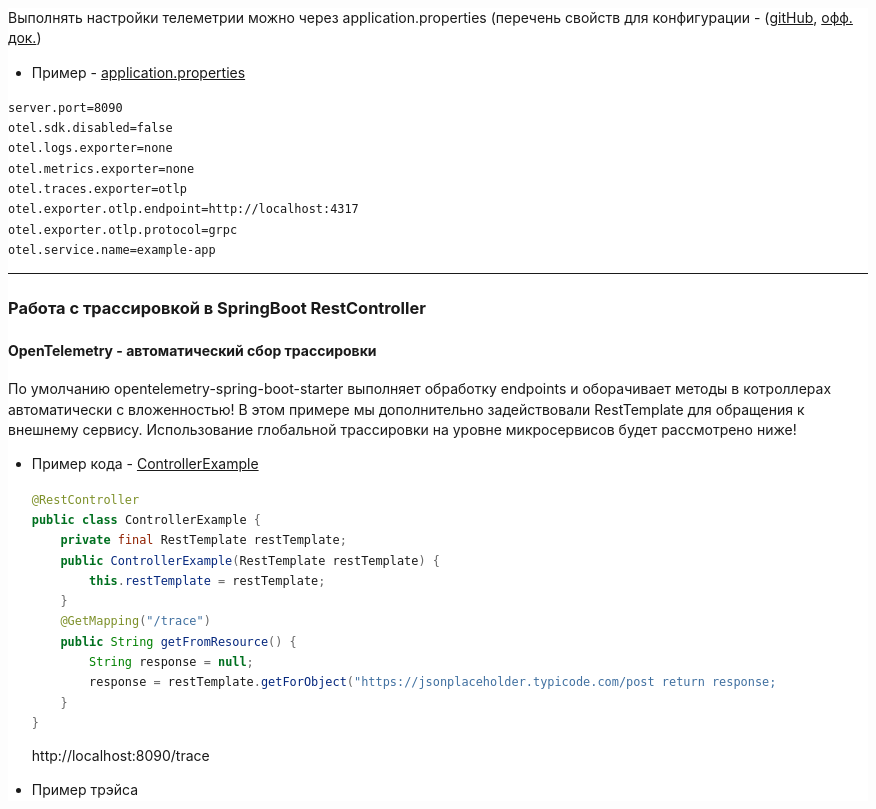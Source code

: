 Выполнять настройки телеметрии можно через application.properties (перечень свойств для конфигурации - ([gitHub](https://github.com/open-telemetry/opentelemetry-java/tree/main/sdk-extensions/autoconfigure), [офф. док.](https://opentelemetry.io/docs/languages/java/automatic/configuration/))
* Пример - [application.properties](https://github.com/zhekbland/OTEL_tracing/tree/main/demo/src/main/resources/application.properties)

```properties
server.port=8090
otel.sdk.disabled=false
otel.logs.exporter=none
otel.metrics.exporter=none
otel.traces.exporter=otlp
otel.exporter.otlp.endpoint=http://localhost:4317
otel.exporter.otlp.protocol=grpc
otel.service.name=example-app
```
***

### Работа с трассировкой в SpringBoot RestController

#### OpenTelemetry - автоматический сбор трассировки
По умолчанию opentelemetry-spring-boot-starter выполняет обработку endpoints и оборачивает методы в котроллерах автоматически с вложенностью! В этом примере мы дополнительно задействовали RestTemplate для обращения к внешнему сервису. Использование глобальной трассировки на уровне микросервисов будет рассмотрено ниже!
* Пример кода - [ControllerExample](https://github.com/zhekbland/OTEL_tracing/tree/main/demo/src/main/java/com/example/demo/controller/ControllerExample.java)
    ```java
    @RestController
    public class ControllerExample {
        private final RestTemplate restTemplate;
        public ControllerExample(RestTemplate restTemplate) {
            this.restTemplate = restTemplate;
        }
        @GetMapping("/trace")
        public String getFromResource() {
            String response = null;
            response = restTemplate.getForObject("https://jsonplaceholder.typicode.com/post return response;
        }
    }
    ```
    http://localhost:8090/trace


* Пример трэйса
